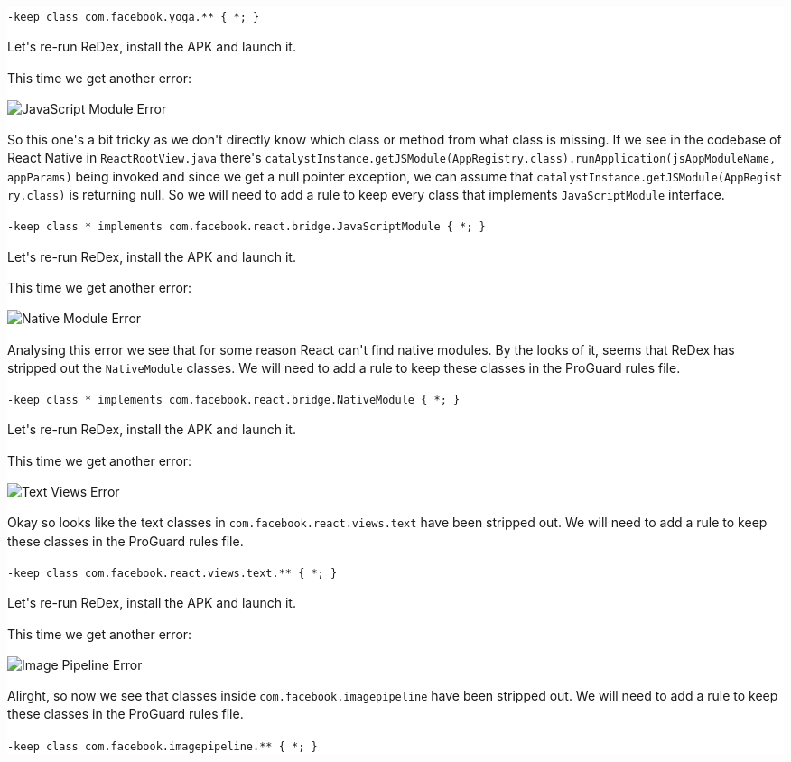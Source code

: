```proguard
-keep class com.facebook.yoga.** { *; }
```

Let's re-run ReDex, install the APK and launch it.

This time we get another error:

![JavaScript Module Error](./redex/assets/js-module-error.png)

So this one's a bit tricky as we don't directly know which class or method from what class is missing. If we see in the codebase of React Native in `ReactRootView.java` there's `catalystInstance.getJSModule(AppRegistry.class).runApplication(jsAppModuleName, appParams)` being invoked and since we get a null pointer exception, we can assume that `catalystInstance.getJSModule(AppRegistry.class)` is returning null. So we will need to add a rule to keep every class that implements `JavaScriptModule` interface.

```proguard
-keep class * implements com.facebook.react.bridge.JavaScriptModule { *; }
```

Let's re-run ReDex, install the APK and launch it.

This time we get another error:

![Native Module Error](./redex/assets/native-module-error.png)

Analysing this error we see that for some reason React can't find native modules. By the looks of it, seems that ReDex has stripped out the `NativeModule` classes. We will need to add a rule to keep these classes in the ProGuard rules file.

```proguard
-keep class * implements com.facebook.react.bridge.NativeModule { *; }
```

Let's re-run ReDex, install the APK and launch it.

This time we get another error:

![Text Views Error](./redex/assets/views-text-error.png)

Okay so looks like the text classes in `com.facebook.react.views.text` have been stripped out. We will need to add a rule to keep these classes in the ProGuard rules file.

```proguard
-keep class com.facebook.react.views.text.** { *; }
```

Let's re-run ReDex, install the APK and launch it.

This time we get another error:

![Image Pipeline Error](./redex/assets/image-pipeline-error.png)

Alirght, so now we see that classes inside `com.facebook.imagepipeline` have been stripped out. We will need to add a rule to keep these classes in the ProGuard rules file.

```proguard
-keep class com.facebook.imagepipeline.** { *; }
```
